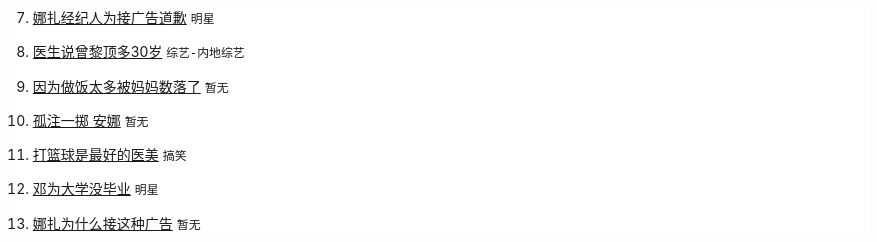7. [娜扎经纪人为接广告道歉](https://m.weibo.cn/search?containerid=100103type%3D1%26t%3D10%26q%3D%23%E5%A8%9C%E6%89%8E%E7%BB%8F%E7%BA%AA%E4%BA%BA%E4%B8%BA%E6%8E%A5%E5%B9%BF%E5%91%8A%E9%81%93%E6%AD%89%23&stream_entry_id=31&isnewpage=1&extparam=seat%3D1%26c_type%3D31%26dgr%3D0%26filter_type%3Drealtimehot%26stream_entry_id%3D31%26pos%3D5%26band_rank%3D6%26q%3D%2523%25E5%25A8%259C%25E6%2589%258E%25E7%25BB%258F%25E7%25BA%25AA%25E4%25BA%25BA%25E4%25B8%25BA%25E6%258E%25A5%25E5%25B9%25BF%25E5%2591%258A%25E9%2581%2593%25E6%25AD%2589%2523%26lcate%3D5001%26flag%3D2%26realpos%3D6%26cate%3D5001%26display_time%3D1691824070%26pre_seqid%3D169182407034902736916&luicode=10000011&lfid=106003type%3D25%26t%3D3%26disable_hot%3D1%26filter_type%3Drealtimehot) `明星` 

8. [医生说曾黎顶多30岁](https://m.weibo.cn/search?containerid=100103type%3D1%26t%3D10%26q%3D%23%E5%8C%BB%E7%94%9F%E8%AF%B4%E6%9B%BE%E9%BB%8E%E9%A1%B6%E5%A4%9A30%E5%B2%81%23&stream_entry_id=31&isnewpage=1&extparam=seat%3D1%26c_type%3D31%26dgr%3D0%26filter_type%3Drealtimehot%26stream_entry_id%3D31%26pos%3D6%26band_rank%3D7%26q%3D%2523%25E5%258C%25BB%25E7%2594%259F%25E8%25AF%25B4%25E6%259B%25BE%25E9%25BB%258E%25E9%25A1%25B6%25E5%25A4%259A30%25E5%25B2%2581%2523%26lcate%3D5001%26flag%3D0%26realpos%3D7%26cate%3D5001%26display_time%3D1691824070%26pre_seqid%3D169182407034902736916&luicode=10000011&lfid=106003type%3D25%26t%3D3%26disable_hot%3D1%26filter_type%3Drealtimehot) `综艺-内地综艺` 

9. [因为做饭太多被妈妈数落了](https://m.weibo.cn/search?containerid=100103type%3D1%26t%3D10%26q%3D%E5%9B%A0%E4%B8%BA%E5%81%9A%E9%A5%AD%E5%A4%AA%E5%A4%9A%E8%A2%AB%E5%A6%88%E5%A6%88%E6%95%B0%E8%90%BD%E4%BA%86&stream_entry_id=31&isnewpage=1&extparam=seat%3D1%26c_type%3D31%26dgr%3D0%26filter_type%3Drealtimehot%26stream_entry_id%3D31%26pos%3D7%26band_rank%3D8%26q%3D%25E5%259B%25A0%25E4%25B8%25BA%25E5%2581%259A%25E9%25A5%25AD%25E5%25A4%25AA%25E5%25A4%259A%25E8%25A2%25AB%25E5%25A6%2588%25E5%25A6%2588%25E6%2595%25B0%25E8%2590%25BD%25E4%25BA%2586%26lcate%3D5001%26flag%3D0%26realpos%3D8%26cate%3D5001%26display_time%3D1691824070%26pre_seqid%3D169182407034902736916&luicode=10000011&lfid=106003type%3D25%26t%3D3%26disable_hot%3D1%26filter_type%3Drealtimehot) `暂无` 

10. [孤注一掷 安娜](https://m.weibo.cn/search?containerid=100103type%3D1%26t%3D10%26q%3D%E5%AD%A4%E6%B3%A8%E4%B8%80%E6%8E%B7+%E5%AE%89%E5%A8%9C&stream_entry_id=31&isnewpage=1&extparam=seat%3D1%26c_type%3D31%26dgr%3D0%26filter_type%3Drealtimehot%26stream_entry_id%3D31%26pos%3D8%26band_rank%3D9%26q%3D%25E5%25AD%25A4%25E6%25B3%25A8%25E4%25B8%2580%25E6%258E%25B7%2520%25E5%25AE%2589%25E5%25A8%259C%26lcate%3D5001%26flag%3D1%26realpos%3D9%26cate%3D5001%26display_time%3D1691824070%26pre_seqid%3D169182407034902736916&luicode=10000011&lfid=106003type%3D25%26t%3D3%26disable_hot%3D1%26filter_type%3Drealtimehot) `暂无` 

11. [打篮球是最好的医美](https://m.weibo.cn/search?containerid=100103type%3D1%26t%3D10%26q%3D%23%E6%89%93%E7%AF%AE%E7%90%83%E6%98%AF%E6%9C%80%E5%A5%BD%E7%9A%84%E5%8C%BB%E7%BE%8E%23&stream_entry_id=31&isnewpage=1&extparam=seat%3D1%26c_type%3D31%26dgr%3D0%26filter_type%3Drealtimehot%26stream_entry_id%3D31%26pos%3D9%26band_rank%3D10%26q%3D%2523%25E6%2589%2593%25E7%25AF%25AE%25E7%2590%2583%25E6%2598%25AF%25E6%259C%2580%25E5%25A5%25BD%25E7%259A%2584%25E5%258C%25BB%25E7%25BE%258E%2523%26lcate%3D5001%26flag%3D1%26realpos%3D10%26cate%3D5001%26display_time%3D1691824070%26pre_seqid%3D169182407034902736916&luicode=10000011&lfid=106003type%3D25%26t%3D3%26disable_hot%3D1%26filter_type%3Drealtimehot) `搞笑` 

12. [邓为大学没毕业](https://m.weibo.cn/search?containerid=100103type%3D1%26t%3D10%26q%3D%23%E9%82%93%E4%B8%BA%E5%A4%A7%E5%AD%A6%E6%B2%A1%E6%AF%95%E4%B8%9A%23&stream_entry_id=31&isnewpage=1&extparam=seat%3D1%26c_type%3D31%26dgr%3D0%26filter_type%3Drealtimehot%26stream_entry_id%3D31%26pos%3D10%26band_rank%3D11%26q%3D%2523%25E9%2582%2593%25E4%25B8%25BA%25E5%25A4%25A7%25E5%25AD%25A6%25E6%25B2%25A1%25E6%25AF%2595%25E4%25B8%259A%2523%26lcate%3D5001%26flag%3D1%26realpos%3D11%26cate%3D5001%26display_time%3D1691824070%26pre_seqid%3D169182407034902736916&luicode=10000011&lfid=106003type%3D25%26t%3D3%26disable_hot%3D1%26filter_type%3Drealtimehot) `明星` 

13. [娜扎为什么接这种广告](https://m.weibo.cn/search?containerid=100103type%3D1%26t%3D10%26q%3D%E5%A8%9C%E6%89%8E%E4%B8%BA%E4%BB%80%E4%B9%88%E6%8E%A5%E8%BF%99%E7%A7%8D%E5%B9%BF%E5%91%8A&stream_entry_id=31&isnewpage=1&extparam=seat%3D1%26c_type%3D31%26dgr%3D0%26filter_type%3Drealtimehot%26stream_entry_id%3D31%26pos%3D11%26band_rank%3D12%26q%3D%25E5%25A8%259C%25E6%2589%258E%25E4%25B8%25BA%25E4%25BB%2580%25E4%25B9%2588%25E6%258E%25A5%25E8%25BF%2599%25E7%25A7%258D%25E5%25B9%25BF%25E5%2591%258A%26lcate%3D5001%26flag%3D2%26realpos%3D12%26cate%3D5001%26display_time%3D1691824070%26pre_seqid%3D169182407034902736916&luicode=10000011&lfid=106003type%3D25%26t%3D3%26disable_hot%3D1%26filter_type%3Drealtimehot) `暂无` 
